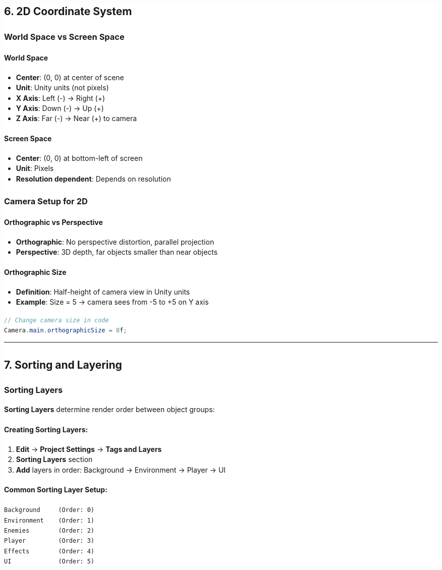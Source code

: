 
## 6. 2D Coordinate System

### World Space vs Screen Space

#### World Space
- **Center**: (0, 0) at center of scene
- **Unit**: Unity units (not pixels)
- **X Axis**: Left (-) → Right (+)
- **Y Axis**: Down (-) → Up (+)
- **Z Axis**: Far (-) → Near (+) to camera

#### Screen Space
- **Center**: (0, 0) at bottom-left of screen
- **Unit**: Pixels
- **Resolution dependent**: Depends on resolution

### Camera Setup for 2D

#### Orthographic vs Perspective
- **Orthographic**: No perspective distortion, parallel projection
- **Perspective**: 3D depth, far objects smaller than near objects

#### Orthographic Size
- **Definition**: Half-height of camera view in Unity units
- **Example**: Size = 5 → camera sees from -5 to +5 on Y axis

```csharp
// Change camera size in code
Camera.main.orthographicSize = 8f;
```

---

## 7. Sorting and Layering

### Sorting Layers

**Sorting Layers** determine render order between object groups:

#### Creating Sorting Layers:
1. **Edit** → **Project Settings** → **Tags and Layers**
2. **Sorting Layers** section
3. **Add** layers in order: Background → Environment → Player → UI

#### Common Sorting Layer Setup:
```
Background     (Order: 0)
Environment    (Order: 1)
Enemies        (Order: 2)
Player         (Order: 3)
Effects        (Order: 4)
UI             (Order: 5)
```
